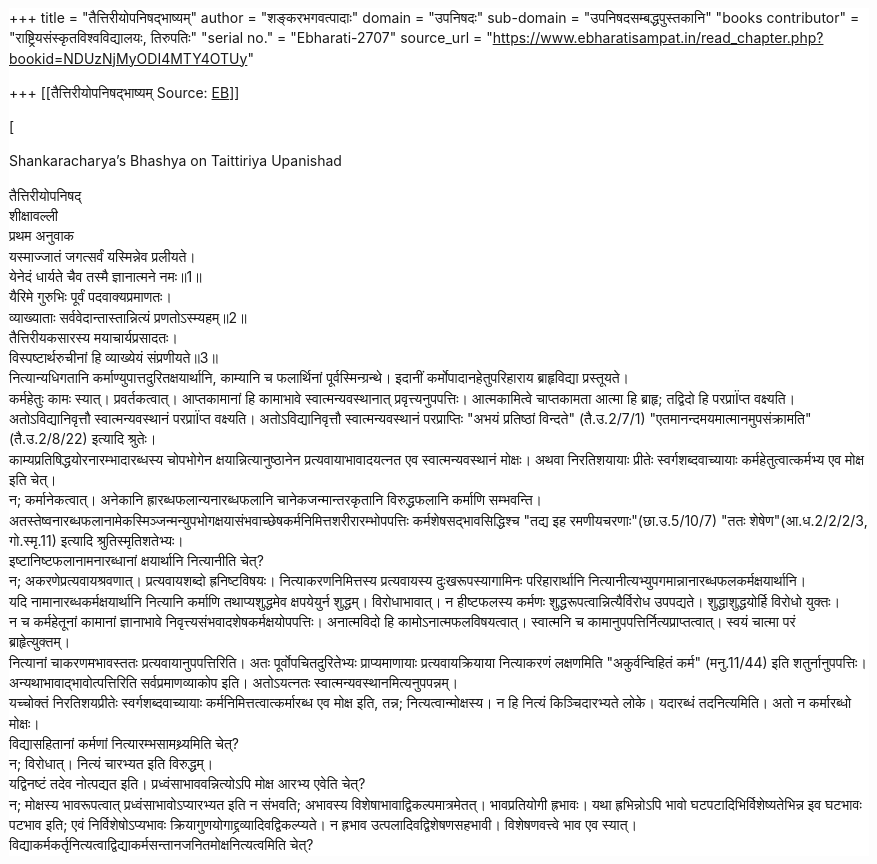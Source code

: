 +++
title = "तैत्तिरीयोपनिषद्भाष्यम्"
author = "शङ्करभगवत्पादाः"
domain = "उपनिषदः"
sub-domain = "उपनिषदसम्बद्धपुस्तकानि"
"books contributor" = "राष्ट्रियसंस्कृतविश्वविद्यालयः, तिरुपतिः"
"serial no." = "Ebharati-2707"
source_url = "https://www.ebharatisampat.in/read_chapter.php?bookid=NDUzNjMyODI4MTY4OTUy"

+++
[[तैत्तिरीयोपनिषद्भाष्यम्	Source: [EB](https://www.ebharatisampat.in/read_chapter.php?bookid=NDUzNjMyODI4MTY4OTUy)]]

\[









Shankaracharya’s Bhashya on Taittiriya Upanishad

तैत्तिरीयोपनिषद्  
शीक्षावल्ली  
प्रथम अनुवाक  
यस्माज्जातं जगत्सर्वं यस्मिन्नेव प्रलीयते।  
येनेदं धार्यते चैव तस्मै ज्ञानात्मने नमः॥1॥  
यैरिमे गुरुभिः पूर्वं पदवाक्यप्रमाणतः।  
व्याख्याताः सर्ववेदान्तास्तान्नित्यं प्रणतोऽस्म्यहम्॥2॥  
तैत्तिरीयकसारस्य मयाचार्यप्रसादतः।  
विस्पष्टार्थरुचीनां हि व्याख्येयं संप्रणीयते॥3॥  
नित्यान्यधिगतानि कर्माण्युपात्तदुरितक्षयार्थानि, काम्यानि च फलार्थिनां पूर्वस्मिन्ग्रन्थे। इदानीं कर्मोपादानहेतुपरिहाराय ब्राहृविद्या प्रस्तूयते।  
कर्महेतुः कामः स्यात्। प्रवर्तकत्वात्। आप्तकामानां हि कामाभावे स्वात्मन्यवस्थानात् प्रवृत्त्यनुपपत्तिः। आत्मकामित्वे चाप्तकामता आत्मा हि ब्राहृ; तद्विदो हि परप्राÏप्त वक्ष्यति। अतोऽविद्यानिवृत्तौ स्वात्मन्यवस्थानं परप्राÏप्त वक्ष्यति। अतोऽविद्यानिवृत्तौ स्वात्मन्यवस्थानं परप्राप्तिः "अभयं प्रतिष्ठां विन्दते" (तै.उ.2/7/1) "एतमानन्दमयमात्मानमुपसंक्रामति" (तै.उ.2/8/22) इत्यादि श्रुतेः।  
काम्यप्रतिषिद्धयोरनारम्भादारब्धस्य चोपभोगेन क्षयान्नित्यानुष्ठानेन प्रत्यवायाभावादयत्नत एव स्वात्मन्यवस्थानं मोक्षः। अथवा निरतिशयायाः प्रीतेः स्वर्गशब्दवाच्यायाः कर्महेतुत्वात्कर्मभ्य एव मोक्ष इति चेत्।  
न; कर्मानेकत्वात्। अनेकानि ह्रारब्धफलान्यनारब्धफलानि चानेकजन्मान्तरकृतानि विरुद्धफलानि कर्माणि सम्भवन्ति। अतस्तेष्वनारब्धफलानामेकस्मिञ्जन्मन्युपभोगक्षयासंभवाच्छेषकर्मनिमित्तशरीरारम्भोपपत्तिः कर्मशेषसद्भावसिद्धिश्च "तद्य इह रमणीयचरणाः"(छा.उ.5/10/7) "ततः शेषेण"(आ.ध.2/2/2/3, गो.स्मृ.11) इत्यादि श्रुतिस्मृतिशतेभ्यः।  
इष्टानिष्टफलानामनारब्धानां क्षयार्थानि नित्यानीति चेत्?  
न; अकरणेप्रत्यवायश्रवणात्। प्रत्यवायशब्दो ह्रनिष्टविषयः। नित्याकरणनिमित्तस्य प्रत्यवायस्य दुःखरूपस्यागामिनः परिहारार्थानि नित्यानीत्यभ्युपगमान्नानारब्धफलकर्मक्षयार्थानि।  
यदि नामानारब्धकर्मक्षयार्थानि नित्यानि कर्माणि तथाप्यशुद्धमेव क्षपयेयुर्न शुद्धम्। विरोधाभावात्। न हीष्टफलस्य कर्मणः शुद्धरूपत्वान्नित्यैर्विरोध उपपद्यते। शुद्धाशुद्धयोर्हि विरोधो युक्तः।  
न च कर्महेतूनां कामानां ज्ञानाभावे निवृत्त्यसंभवादशेषकर्मक्षयोपपत्तिः। अनात्मविदो हि कामोऽनात्मफलविषयत्वात्। स्वात्मनि च कामानुपपत्तिर्नित्यप्राप्तत्वात्। स्वयं चात्मा परं  
ब्राहृेत्युक्तम्।  
नित्यानां चाकरणमभावस्ततः प्रत्यवायानुपपत्तिरिति। अतः पूर्वोपचितदुरितेभ्यः प्राप्यमाणायाः प्रत्यवायक्रियाया नित्याकरणं लक्षणमिति "अकुर्वन्विहितं कर्म" (मनु.11/44) इति शतुर्नानुपपत्तिः। अन्यथाभावाद्भावोत्पत्तिरिति सर्वप्रमाणव्याकोप इति। अतोऽयत्नतः स्वात्मन्यवस्थानमित्यनुपपन्नम्।  
यच्चोक्तं निरतिशयप्रीतेः स्वर्गशब्दवाच्यायाः कर्मनिमित्तत्वात्कर्मारब्ध एव मोक्ष इति, तन्न; नित्यत्वान्मोक्षस्य। न हि नित्यं किञ्चिदारभ्यते लोके। यदारब्धं तदनित्यमिति। अतो न कर्मारब्धो मोक्षः।  
विद्यासहितानां कर्मणां नित्यारम्भसामथ्र्यमिति चेत्?  
न; विरोधात्। नित्यं चारभ्यत इति विरुद्धम्।  
यद्विनष्टं तदेव नोत्पद्यत इति। प्रध्वंसाभाववन्नित्योऽपि मोक्ष आरभ्य एवेति चेत्?  
न; मोक्षस्य भावरूपत्वात् प्रध्वंसाभावोऽप्यारभ्यत इति न संभवति; अभावस्य विशेषाभावाद्विकल्पमात्रमेतत्। भावप्रतियोगी ह्रभावः। यथा ह्रभिन्नोऽपि भावो घटपटादिभिर्विशेष्यतेभिन्न इव घटभावः पटभाव इति; एवं निर्विशेषोऽप्यभावः क्रियागुणयोगाद्द्रव्यादिवद्विकल्प्यते। न ह्रभाव उत्पलादिवद्विशेषणसहभावी। विशेषणवत्त्वे भाव एव स्यात्।  
विद्याकर्मकर्तृनित्यत्वाद्विद्याकर्मसन्तानजनितमोक्षनित्यत्वमिति चेत्?  